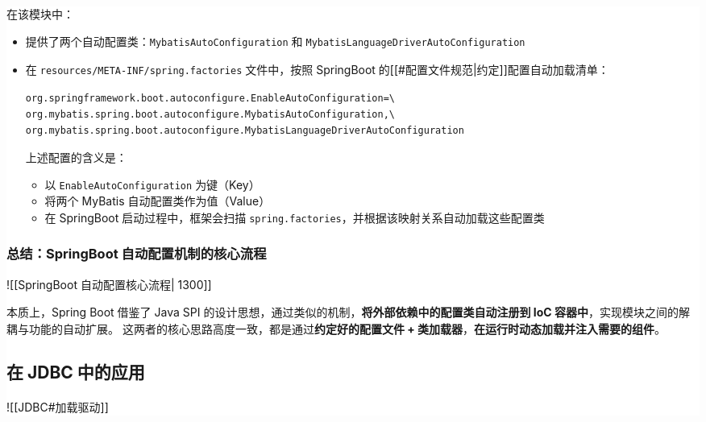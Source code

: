 在该模块中：

- 提供了两个自动配置类：`MybatisAutoConfiguration` 和 `MybatisLanguageDriverAutoConfiguration`
- 在 `resources/META-INF/spring.factories` 文件中，按照 SpringBoot 的[[#配置文件规范|约定]]配置自动加载清单：

	```
	org.springframework.boot.autoconfigure.EnableAutoConfiguration=\
	org.mybatis.spring.boot.autoconfigure.MybatisAutoConfiguration,\
	org.mybatis.spring.boot.autoconfigure.MybatisLanguageDriverAutoConfiguration
	```

	上述配置的含义是：
	- 以 `EnableAutoConfiguration` 为键（Key）
	- 将两个 MyBatis 自动配置类作为值（Value）
	- 在 SpringBoot 启动过程中，框架会扫描 `spring.factories`，并根据该映射关系自动加载这些配置类

### 总结：SpringBoot 自动配置机制的核心流程

![[SpringBoot 自动配置核心流程| 1300]]

本质上，Spring Boot 借鉴了 Java SPI 的设计思想，通过类似的机制，**将外部依赖中的配置类自动注册到 IoC 容器中**，实现模块之间的解耦与功能的自动扩展。  这两者的核心思路高度一致，都是通过**约定好的配置文件 + 类加载器**，**在运行时动态加载并注入需要的组件**。

## 在 JDBC 中的应用

![[JDBC#加载驱动]]
